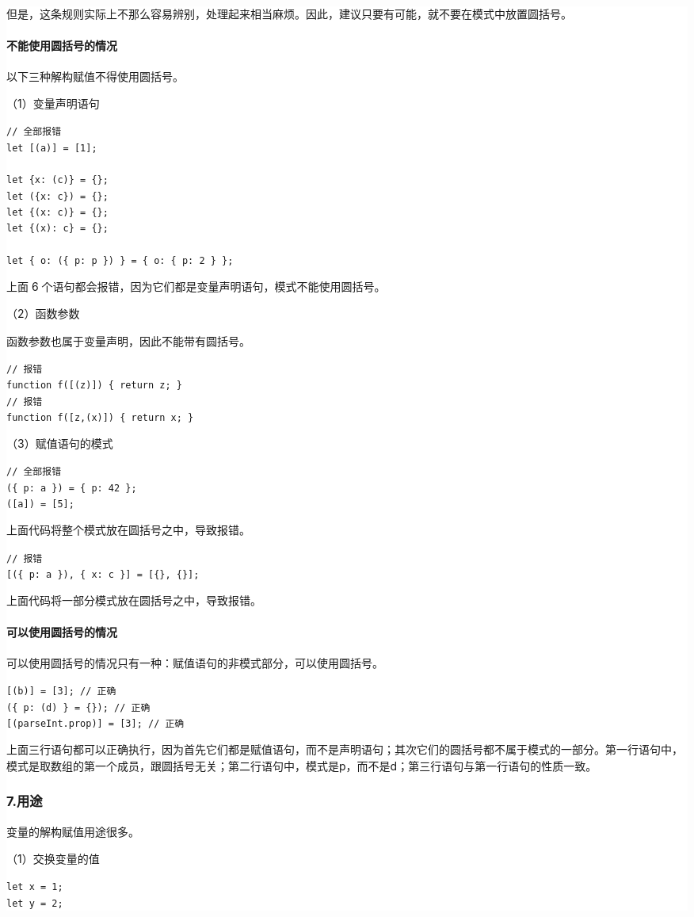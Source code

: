 但是，这条规则实际上不那么容易辨别，处理起来相当麻烦。因此，建议只要有可能，就不要在模式中放置圆括号。<br>

#### 不能使用圆括号的情况
以下三种解构赋值不得使用圆括号。<br>

（1）变量声明语句<br>

    // 全部报错
    let [(a)] = [1];

    let {x: (c)} = {};
    let ({x: c}) = {};
    let {(x: c)} = {};
    let {(x): c} = {};

    let { o: ({ p: p }) } = { o: { p: 2 } };

上面 6 个语句都会报错，因为它们都是变量声明语句，模式不能使用圆括号。<br>

（2）函数参数<br>

函数参数也属于变量声明，因此不能带有圆括号。<br>

    // 报错
    function f([(z)]) { return z; }
    // 报错
    function f([z,(x)]) { return x; }

（3）赋值语句的模式<br>

    // 全部报错
    ({ p: a }) = { p: 42 };
    ([a]) = [5];

上面代码将整个模式放在圆括号之中，导致报错。<br>

    // 报错
    [({ p: a }), { x: c }] = [{}, {}];

上面代码将一部分模式放在圆括号之中，导致报错。<br>

#### 可以使用圆括号的情况
可以使用圆括号的情况只有一种：赋值语句的非模式部分，可以使用圆括号。<br>

    [(b)] = [3]; // 正确
    ({ p: (d) } = {}); // 正确
    [(parseInt.prop)] = [3]; // 正确

上面三行语句都可以正确执行，因为首先它们都是赋值语句，而不是声明语句；其次它们的圆括号都不属于模式的一部分。第一行语句中，模式是取数组的第一个成员，跟圆括号无关；第二行语句中，模式是p，而不是d；第三行语句与第一行语句的性质一致。<br>


### 7.用途
变量的解构赋值用途很多。

（1）交换变量的值

    let x = 1;
    let y = 2;
